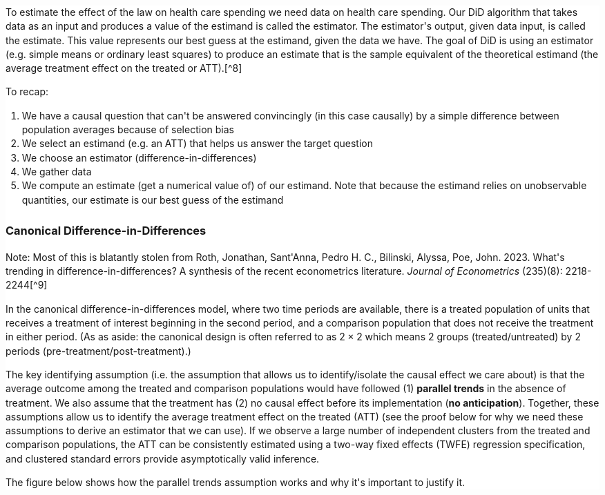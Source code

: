 To estimate the effect of the law on health care spending we need data on health care spending. Our DiD algorithm that takes data as an input and produces a value of the estimand is called the estimator. The estimator's output, given data input, is called the estimate. This value represents our best guess at the estimand, given the data we have. The goal of DiD is using an estimator (e.g. simple means or ordinary least squares) to produce an estimate that is the sample equivalent of the theoretical estimand (the average treatment effect on the treated or ATT).[^8]

To recap:

1.  We have a causal question that can't be answered convincingly (in this case causally) by a simple difference between population averages because of selection bias
2.  We select an estimand (e.g. an ATT) that helps us answer the target question
3.  We choose an estimator (difference-in-differences)
4.  We gather data
5.  We compute an estimate (get a numerical value of) of our estimand. Note that because the estimand relies on unobservable quantities, our estimate is our best guess of the estimand

### Canonical Difference-in-Differences

Note: Most of this is blatantly stolen from Roth, Jonathan, Sant'Anna, Pedro H. C., Bilinski, Alyssa, Poe, John. 2023. What's trending in difference-in-differences? A synthesis of the recent econometrics literature. *Journal of Econometrics* (235)(8): 2218-2244[^9]

In the canonical difference-in-differences model, where two time periods are available, there is a treated population of units that receives a treatment of interest beginning in the second period, and a comparison population that does not receive the treatment in either period. (As as aside: the canonical design is often referred to as $2 \times 2$ which means 2 groups (treated/untreated) by 2 periods (pre-treatment/post-treatment).)

The key identifying assumption (i.e. the assumption that allows us to identify/isolate the causal effect we care about) is that the average outcome among the treated and comparison populations would have followed (1) **parallel trends** in the absence of treatment. We also assume that the treatment has (2) no causal effect before its implementation (**no anticipation**). Together, these assumptions allow us to identify the average treatment effect on the treated (ATT) (see the proof below for why we need these assumptions to derive an estimator that we can use). If we observe a large number of independent clusters from the treated and comparison populations, the ATT can be consistently estimated using a two-way fixed effects (TWFE) regression specification, and clustered standard errors provide asymptotically valid inference.

The figure below shows how the parallel trends assumption works and why it's important to justify it.
